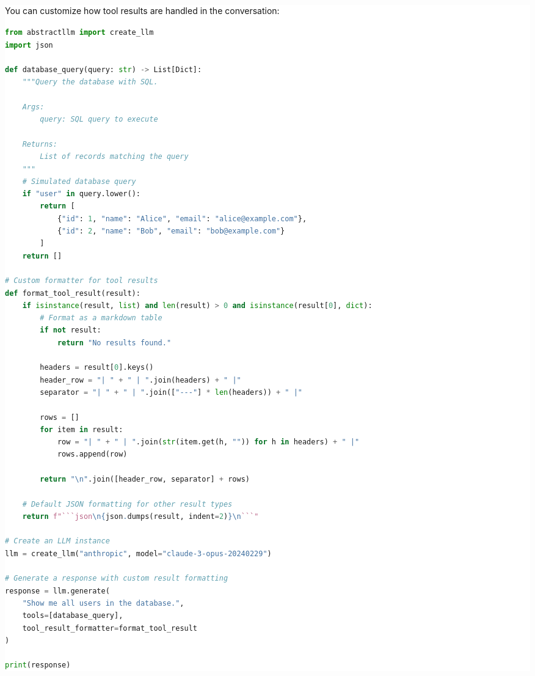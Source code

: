 You can customize how tool results are handled in the conversation:

```python
from abstractllm import create_llm
import json

def database_query(query: str) -> List[Dict]:
    """Query the database with SQL.
    
    Args:
        query: SQL query to execute
        
    Returns:
        List of records matching the query
    """
    # Simulated database query
    if "user" in query.lower():
        return [
            {"id": 1, "name": "Alice", "email": "alice@example.com"},
            {"id": 2, "name": "Bob", "email": "bob@example.com"}
        ]
    return []

# Custom formatter for tool results
def format_tool_result(result):
    if isinstance(result, list) and len(result) > 0 and isinstance(result[0], dict):
        # Format as a markdown table
        if not result:
            return "No results found."
        
        headers = result[0].keys()
        header_row = "| " + " | ".join(headers) + " |"
        separator = "| " + " | ".join(["---"] * len(headers)) + " |"
        
        rows = []
        for item in result:
            row = "| " + " | ".join(str(item.get(h, "")) for h in headers) + " |"
            rows.append(row)
        
        return "\n".join([header_row, separator] + rows)
    
    # Default JSON formatting for other result types
    return f"```json\n{json.dumps(result, indent=2)}\n```"

# Create an LLM instance
llm = create_llm("anthropic", model="claude-3-opus-20240229")

# Generate a response with custom result formatting
response = llm.generate(
    "Show me all users in the database.",
    tools=[database_query],
    tool_result_formatter=format_tool_result
)

print(response)
```
